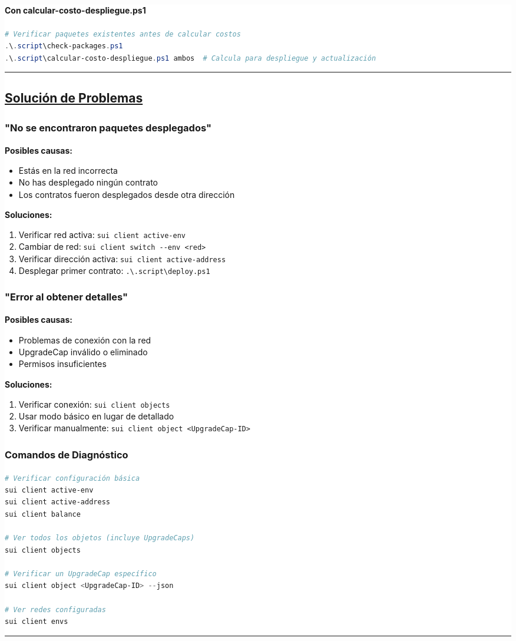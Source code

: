 #### Con calcular-costo-despliegue.ps1

```powershell
# Verificar paquetes existentes antes de calcular costos
.\.script\check-packages.ps1
.\.script\calcular-costo-despliegue.ps1 ambos  # Calcula para despliegue y actualización
```

---

## [Solución de Problemas](#verificador-de-paquetes-inteligente)

### "No se encontraron paquetes desplegados"

**Posibles causas:**

- Estás en la red incorrecta
- No has desplegado ningún contrato
- Los contratos fueron desplegados desde otra dirección

**Soluciones:**

1. Verificar red activa: `sui client active-env`
2. Cambiar de red: `sui client switch --env <red>`
3. Verificar dirección activa: `sui client active-address`
4. Desplegar primer contrato: `.\.script\deploy.ps1`

### "Error al obtener detalles"

**Posibles causas:**

- Problemas de conexión con la red
- UpgradeCap inválido o eliminado
- Permisos insuficientes

**Soluciones:**

1. Verificar conexión: `sui client objects`
2. Usar modo básico en lugar de detallado
3. Verificar manualmente: `sui client object <UpgradeCap-ID>`

### Comandos de Diagnóstico

```powershell
# Verificar configuración básica
sui client active-env
sui client active-address
sui client balance

# Ver todos los objetos (incluye UpgradeCaps)
sui client objects

# Verificar un UpgradeCap específico
sui client object <UpgradeCap-ID> --json

# Ver redes configuradas
sui client envs
```

---